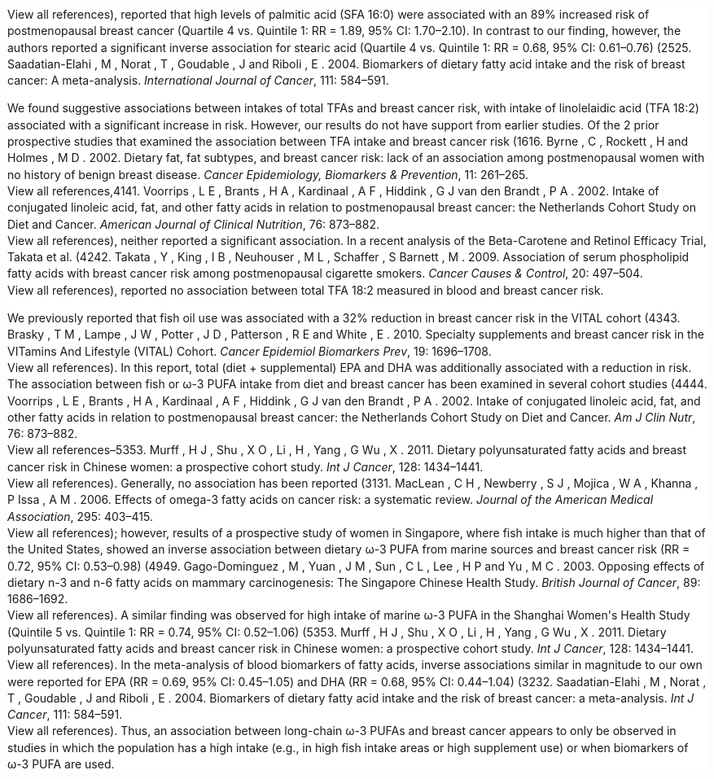 View all references), reported that high levels of palmitic acid (SFA 16:0) were associated with an 89% increased risk of postmenopausal breast cancer (Quartile 4 vs. Quintile 1: RR = 1.89, 95% CI: 1.70–2.10). In contrast to our finding, however, the authors reported a significant inverse association for stearic acid (Quartile 4 vs. Quintile 1: RR = 0.68, 95% CI: 0.61–0.76) (2525\.  Saadatian-Elahi , M , Norat , T , Goudable , J and Riboli , E . 2004. Biomarkers of dietary fatty acid intake and the risk of breast cancer: A meta-analysis. _International Journal of Cancer_, 111: 584–591.   

We found suggestive associations between intakes of total TFAs and breast cancer risk, with intake of linolelaidic acid (TFA 18:2) associated with a significant increase in risk. However, our results do not have support from earlier studies. Of the 2 prior prospective studies that examined the association between TFA intake and breast cancer risk (1616\.  Byrne , C , Rockett , H and Holmes , M D . 2002. Dietary fat, fat subtypes, and breast cancer risk: lack of an association among postmenopausal women with no history of benign breast disease. _Cancer Epidemiology, Biomarkers &amp; Prevention_, 11: 261–265.   
View all references,4141\.  Voorrips , L E , Brants , H A , Kardinaal , A F , Hiddink , G J van den Brandt , P A . 2002. Intake of conjugated linoleic acid, fat, and other fatty acids in relation to postmenopausal breast cancer: the Netherlands Cohort Study on Diet and Cancer. _American Journal of Clinical Nutrition_, 76: 873–882.   
View all references), neither reported a significant association. In a recent analysis of the Beta-Carotene and Retinol Efficacy Trial, Takata et al. (4242\.  Takata , Y , King , I B , Neuhouser , M L , Schaffer , S Barnett , M . 2009. Association of serum phospholipid fatty acids with breast cancer risk among postmenopausal cigarette smokers. _Cancer Causes &amp; Control_, 20: 497–504.   
View all references), reported no association between total TFA 18:2 measured in blood and breast cancer risk.

We previously reported that fish oil use was associated with a 32% reduction in breast cancer risk in the VITAL cohort (4343\.  Brasky , T M , Lampe , J W , Potter , J D , Patterson , R E and White , E . 2010. Specialty supplements and breast cancer risk in the VITamins And Lifestyle (VITAL) Cohort. _Cancer Epidemiol Biomarkers Prev_, 19: 1696–1708.   
View all references). In this report, total (diet + supplemental) EPA and DHA was additionally associated with a reduction in risk. The association between fish or ω-3 PUFA intake from diet and breast cancer has been examined in several cohort studies (4444\.  Voorrips , L E , Brants , H A , Kardinaal , A F , Hiddink , G J van den Brandt , P A . 2002. Intake of conjugated linoleic acid, fat, and other fatty acids in relation to postmenopausal breast cancer: the Netherlands Cohort Study on Diet and Cancer. _Am J Clin Nutr_, 76: 873–882.   
View all references–5353\.  Murff , H J , Shu , X O , Li , H , Yang , G Wu , X . 2011. Dietary polyunsaturated fatty acids and breast cancer risk in Chinese women: a prospective cohort study. _Int J Cancer_, 128: 1434–1441.   
View all references). Generally, no association has been reported (3131\.  MacLean , C H , Newberry , S J , Mojica , W A , Khanna , P Issa , A M . 2006. Effects of omega-3 fatty acids on cancer risk: a systematic review. _Journal of the American Medical Association_, 295: 403–415.   
View all references); however, results of a prospective study of women in Singapore, where fish intake is much higher than that of the United States, showed an inverse association between dietary ω-3 PUFA from marine sources and breast cancer risk (RR = 0.72, 95% CI: 0.53–0.98) (4949\.  Gago-Dominguez , M , Yuan , J M , Sun , C L , Lee , H P and Yu , M C . 2003. Opposing effects of dietary n-3 and n-6 fatty acids on mammary carcinogenesis: The Singapore Chinese Health Study. _British Journal of Cancer_, 89: 1686–1692.   
View all references). A similar finding was observed for high intake of marine ω-3 PUFA in the Shanghai Women's Health Study (Quintile 5 vs. Quintile 1: RR = 0.74, 95% CI: 0.52–1.06) (5353\.  Murff , H J , Shu , X O , Li , H , Yang , G Wu , X . 2011. Dietary polyunsaturated fatty acids and breast cancer risk in Chinese women: a prospective cohort study. _Int J Cancer_, 128: 1434–1441.   
View all references). In the meta-analysis of blood biomarkers of fatty acids, inverse associations similar in magnitude to our own were reported for EPA (RR = 0.69, 95% CI: 0.45–1.05) and DHA (RR = 0.68, 95% CI: 0.44–1.04) (3232\.  Saadatian-Elahi , M , Norat , T , Goudable , J and Riboli , E . 2004. Biomarkers of dietary fatty acid intake and the risk of breast cancer: a meta-analysis. _Int J Cancer_, 111: 584–591.   
View all references). Thus, an association between long-chain ω-3 PUFAs and breast cancer appears to only be observed in studies in which the population has a high intake (e.g., in high fish intake areas or high supplement use) or when biomarkers of ω-3 PUFA are used.
